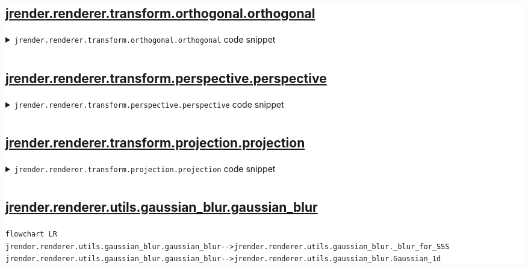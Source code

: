 

## [jrender.renderer.transform.orthogonal.orthogonal](5-jrender_renderer.md#jrender.renderer.transform.orthogonal.orthogonal)



<details><summary><code>jrender.renderer.transform.orthogonal.orthogonal</code> code snippet</summary></details>



# #



## [jrender.renderer.transform.perspective.perspective](5-jrender_renderer.md#jrender.renderer.transform.perspective.perspective)



<details><summary><code>jrender.renderer.transform.perspective.perspective</code> code snippet</summary></details>



# #



## [jrender.renderer.transform.projection.projection](5-jrender_renderer.md#jrender.renderer.transform.projection.projection)



<details><summary><code>jrender.renderer.transform.projection.projection</code> code snippet</summary></details>



# #



## [jrender.renderer.utils.gaussian_blur.gaussian_blur](5-jrender_renderer.md#jrender.renderer.utils.gaussian_blur.gaussian_blur)


```mermaid
flowchart LR
jrender.renderer.utils.gaussian_blur.gaussian_blur-->jrender.renderer.utils.gaussian_blur._blur_for_SSS
jrender.renderer.utils.gaussian_blur.gaussian_blur-->jrender.renderer.utils.gaussian_blur.Gaussian_1d
```
